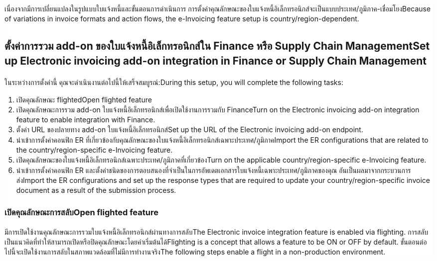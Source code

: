 <span data-ttu-id="9f31b-222">เนื่องจากมีการเปลี่ยนแปลงในรูปแบบใบแจ้งหนี้และขั้นตอนการดำเนินการ การตั้งค่าคุณลักษณะของใบแจ้งหนี้อิเล็กทรอนิกส์จะเป็นแบบประเทศ/ภูมิภาค-เชื่อมโยง</span><span class="sxs-lookup"><span data-stu-id="9f31b-222">Because of variations in invoice formats and action flows, the e-Invoicing feature setup is country/region-dependent.</span></span>

## <a name="set-up-electronic-invoicing-add-on-integration-in-finance-or-supply-chain-management"></a><span data-ttu-id="9f31b-223">ตั้งค่าการรวม add-on ของใบแจ้งหนี้อิเล็กทรอนิกส์ใน Finance หรือ Supply Chain Management</span><span class="sxs-lookup"><span data-stu-id="9f31b-223">Set up Electronic invoicing add-on integration in Finance or Supply Chain Management</span></span> 

<span data-ttu-id="9f31b-224">ในระหว่างการตั้งค่านี้ คุณจะดำเนินงานต่อไปนี้ให้เสร็จสมบูรณ์:</span><span class="sxs-lookup"><span data-stu-id="9f31b-224">During this setup, you will complete the following tasks:</span></span>

1. <span data-ttu-id="9f31b-225">เปิดคุณลักษณะ flighted</span><span class="sxs-lookup"><span data-stu-id="9f31b-225">Open flighted feature</span></span>
2. <span data-ttu-id="9f31b-226">เปิดคุณลักษณะการรวม add-on ใบแจ้งหนี้อิเล็กทรอนิกส์เพื่อเปิดใช้งานการรวมกับ Finance</span><span class="sxs-lookup"><span data-stu-id="9f31b-226">Turn on the Electronic invoicing add-on integration feature to enable integration with Finance.</span></span>
3. <span data-ttu-id="9f31b-227">ตั้งค่า URL ของปลายทาง add-on ใบแจ้งหนี้อิเล็กทรอนิกส์</span><span class="sxs-lookup"><span data-stu-id="9f31b-227">Set up the URL of the Electronic invoicing add-on endpoint.</span></span>
4. <span data-ttu-id="9f31b-228">นำเข้าการตั้งค่าคอนฟิก ER ที่เกี่ยวข้องกับคุณลักษณะของใบแจ้งหนี้อิเล็กทรอนิกส์เฉพาะประเทศ/ภูมิภาค</span><span class="sxs-lookup"><span data-stu-id="9f31b-228">Import the ER configurations that are related to the country/region-specific e-Invoicing feature.</span></span>
5. <span data-ttu-id="9f31b-229">เปิดคุณลักษณะของใบแจ้งหนี้อิเล็กทรอนิกส์เฉพาะประเทศ/ภูมิภาคที่เกี่ยวข้อง</span><span class="sxs-lookup"><span data-stu-id="9f31b-229">Turn on the applicable country/region-specific e-Invoicing feature.</span></span>
6. <span data-ttu-id="9f31b-230">นำเข้าการตั้งค่าคอนฟิก ER และตั้งค่าชนิดของการตอบสนองที่จำเป็นในการอัพเดตเอกสารใบแจ้งหนี้เฉพาะประเทศ/ภูมิภาคของคุณ อันเป็นผลมาจากกระบวนการส่ง</span><span class="sxs-lookup"><span data-stu-id="9f31b-230">Import the ER configurations and set up the response types that are required to update your country/region-specific invoice document as a result of the submission process.</span></span>

### <a name="open-flighted-feature"></a><span data-ttu-id="9f31b-231">เปิดคุณลักษณะการสลับ</span><span class="sxs-lookup"><span data-stu-id="9f31b-231">Open flighted feature</span></span>
<span data-ttu-id="9f31b-232">มีการเปิดใช้งานคุณลักษณะการรวมใบแจ้งหนี้อิเล็กทรอนิกส์ผ่านทางการสลับ</span><span class="sxs-lookup"><span data-stu-id="9f31b-232">The Electronic invoice integration feature is enabled via flighting.</span></span> <span data-ttu-id="9f31b-233">การสลับ เป็นแนวคิดที่ทำให้สามารถเปิดหรือปิดคุณลักษณะโดยค่าเริ่มต้นได้</span><span class="sxs-lookup"><span data-stu-id="9f31b-233">Flighting is a concept that allows a feature to be ON or OFF by default.</span></span> <span data-ttu-id="9f31b-234">ขั้นตอนต่อไปนี้จะเปิดใช้งานการสลับในสภาพแวดล้อมที่ไม่มีการทำงานจริง</span><span class="sxs-lookup"><span data-stu-id="9f31b-234">The following steps enable a flight in a non-production environment.</span></span> 
